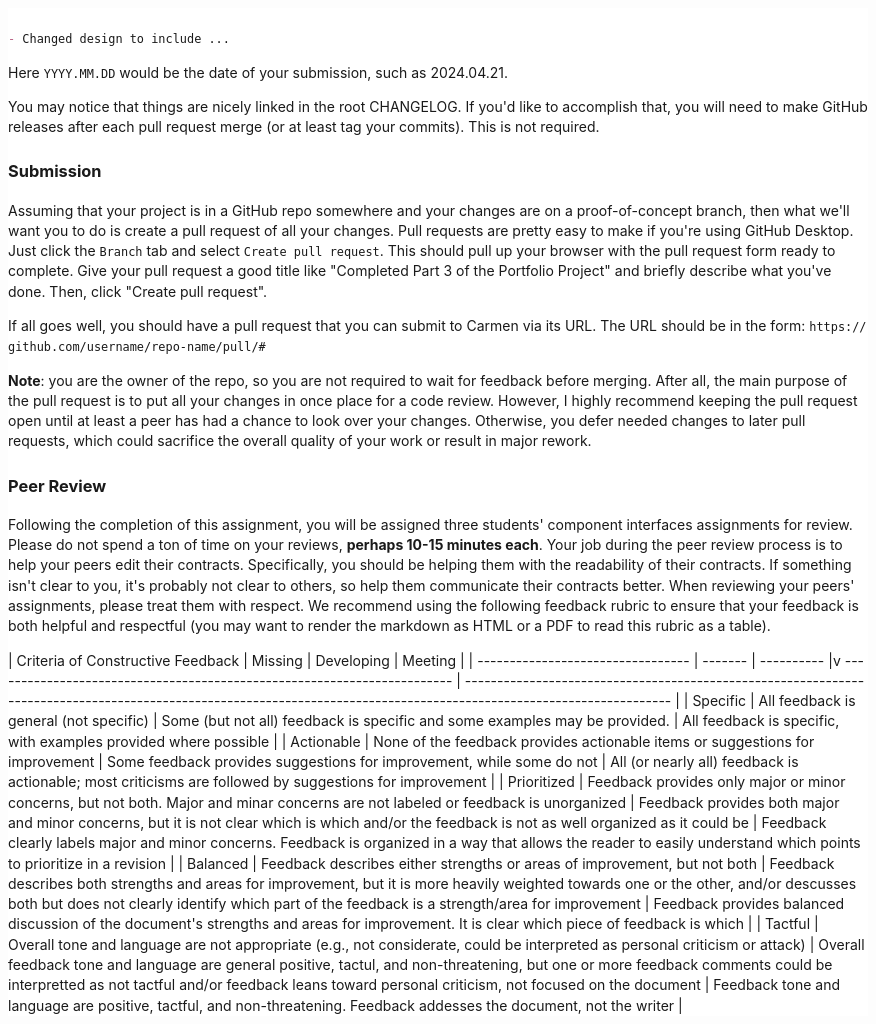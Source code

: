 ```markdown

- Changed design to include ...

```

Here `YYYY.MM.DD` would be the date of your submission, such as 2024.04.21.

You may notice that things are nicely linked in the root CHANGELOG. If you'd
like to accomplish that, you will need to make GitHub releases after each pull
request merge (or at least tag your commits). This is not required.

### Submission



Assuming that your project is in a GitHub repo somewhere and your changes are on
a proof-of-concept branch, then what we'll want you to do is create a pull
request of all your changes. Pull requests are pretty easy to make if you're
using GitHub Desktop. Just click the `Branch` tab and select
`Create pull request`. This should pull up your browser with the pull request
form ready to complete. Give your pull request a good title like "Completed Part
3 of the Portfolio Project" and briefly describe what you've done. Then, click
"Create pull request".

If all goes well, you should have a pull request that you can submit to Carmen
via its URL. The URL should be in the form:
`https://github.com/username/repo-name/pull/#`

**Note**: you are the owner of the repo, so you are not required to wait for
feedback before merging. After all, the main purpose of the pull request is to
put all your changes in once place for a code review. However, I highly
recommend keeping the pull request open until at least a peer has had a chance
to look over your changes. Otherwise, you defer needed changes to later pull
requests, which could sacrifice the overall quality of your work or result in
major rework.

### Peer Review

Following the completion of this assignment, you will be assigned three
students' component interfaces assignments for review. Please do not spend a ton
of time on your reviews, **perhaps 10-15 minutes each**. Your job during the
peer review process is to help your peers edit their contracts. Specifically,
you should be helping them with the readability of their contracts. If something
isn't clear to you, it's probably not clear to others, so help them communicate
their contracts better. When reviewing your peers' assignments, please treat
them with respect. We recommend using the following feedback rubric to ensure
that your feedback is both helpful and respectful (you may want to render the
markdown as HTML or a PDF to read this rubric as a table).

| Criteria of Constructive Feedback | Missing | Developing | Meeting |
| --------------------------------- | ------- | ---------- |v ------------------------------------------------------------------------ | --------------------------------------------------------------------------------------------------------------------------------------------------------------------- |
| Specific                          | All feedback is general (not specific)                                                                                            | Some (but not all) feedback is specific and some examples may be provided.                                                                                                                                                                | All feedback is specific, with examples provided where possible                                                                                                       |
| Actionable                        | None of the feedback provides actionable items or suggestions for improvement                                                     | Some feedback provides suggestions for improvement, while some do not                                                                                                                                                                     | All (or nearly all) feedback is actionable; most criticisms are followed by suggestions for improvement                                                               |
| Prioritized                       | Feedback provides only major or minor concerns, but not both. Major and minar concerns are not labeled or feedback is unorganized | Feedback provides both major and minor concerns, but it is not clear which is which and/or the feedback is not as well organized as it could be                                                                                           | Feedback clearly labels major and minor concerns. Feedback is organized in a way that allows the reader to easily understand which points to prioritize in a revision |
| Balanced                          | Feedback describes either strengths or areas of improvement, but not both                                                         | Feedback describes both strengths and areas for improvement, but it is more heavily weighted towards one or the other, and/or descusses both but does not clearly identify which part of the feedback is a strength/area for improvement  | Feedback provides balanced discussion of the document's strengths and areas for improvement. It is clear which piece of feedback is which                             |
| Tactful                           | Overall tone and language are not appropriate (e.g., not considerate, could be interpreted as personal criticism or attack)       | Overall feedback tone and language are general positive, tactul, and non-threatening, but one or more feedback comments could be interpretted as not tactful and/or feedback leans toward personal criticism, not focused on the document | Feedback tone and language are positive, tactful, and non-threatening. Feedback addesses the document, not the writer                                                 |
